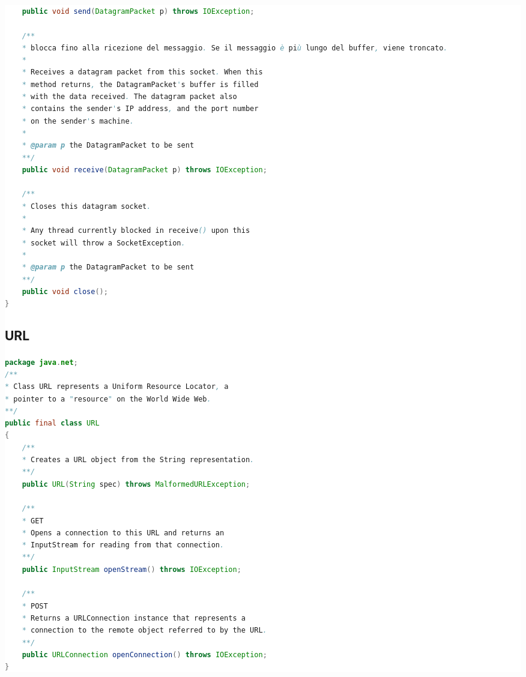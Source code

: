 ```java
    public void send(DatagramPacket p) throws IOException;
    
    /**
    * blocca fino alla ricezione del messaggio. Se il messaggio è più lungo del buffer, viene troncato.
    *
    * Receives a datagram packet from this socket. When this
    * method returns, the DatagramPacket's buffer is filled
    * with the data received. The datagram packet also
    * contains the sender's IP address, and the port number
    * on the sender's machine.
    *
    * @param p the DatagramPacket to be sent
    **/
    public void receive(DatagramPacket p) throws IOException;
    
    /**
    * Closes this datagram socket.
    *
    * Any thread currently blocked in receive() upon this
    * socket will throw a SocketException.
    *
    * @param p the DatagramPacket to be sent
    **/
    public void close();
}
```

## URL

```java
package java.net;
/**
* Class URL represents a Uniform Resource Locator, a
* pointer to a "resource" on the World Wide Web.
**/
public final class URL
{
    /**
    * Creates a URL object from the String representation.
    **/
    public URL(String spec) throws MalformedURLException;
    
    /**
    * GET
    * Opens a connection to this URL and returns an
    * InputStream for reading from that connection.
    **/
    public InputStream openStream() throws IOException;
    
    /**
    * POST
    * Returns a URLConnection instance that represents a
    * connection to the remote object referred to by the URL.
    **/
    public URLConnection openConnection() throws IOException;
}
```
